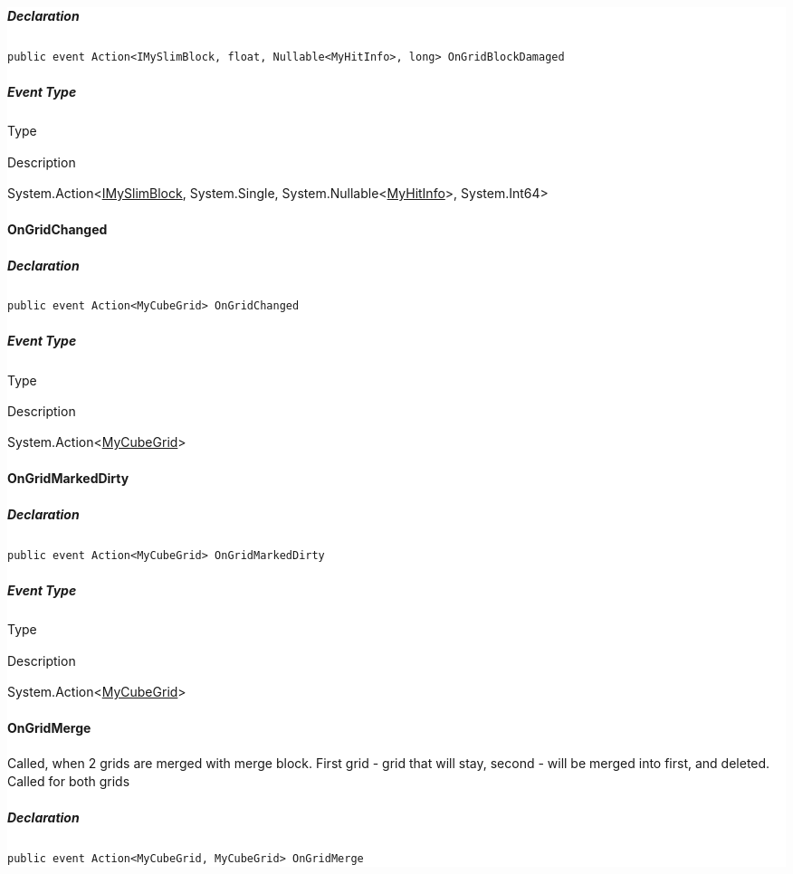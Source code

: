 ##### Declaration

```
public event Action<IMySlimBlock, float, Nullable<MyHitInfo>, long> OnGridBlockDamaged
```

##### Event Type

Type

Description

System.Action<[IMySlimBlock](https://keensoftwarehouse.github.io/SpaceEngineersModAPI/api/VRage.Game.ModAPI.IMySlimBlock.html), System.Single, System.Nullable<[MyHitInfo](https://keensoftwarehouse.github.io/SpaceEngineersModAPI/api/VRage.Game.ModAPI.MyHitInfo.html)\>, System.Int64\>

#### OnGridChanged

##### Declaration

```
public event Action<MyCubeGrid> OnGridChanged
```

##### Event Type

Type

Description

System.Action<[MyCubeGrid](https://keensoftwarehouse.github.io/SpaceEngineersModAPI/api/Sandbox.Game.Entities.MyCubeGrid.html)\>

#### OnGridMarkedDirty

##### Declaration

```
public event Action<MyCubeGrid> OnGridMarkedDirty
```

##### Event Type

Type

Description

System.Action<[MyCubeGrid](https://keensoftwarehouse.github.io/SpaceEngineersModAPI/api/Sandbox.Game.Entities.MyCubeGrid.html)\>

#### OnGridMerge

Called, when 2 grids are merged with merge block. First grid - grid that will stay, second - will be merged into first, and deleted. Called for both grids

##### Declaration

```
public event Action<MyCubeGrid, MyCubeGrid> OnGridMerge
```
